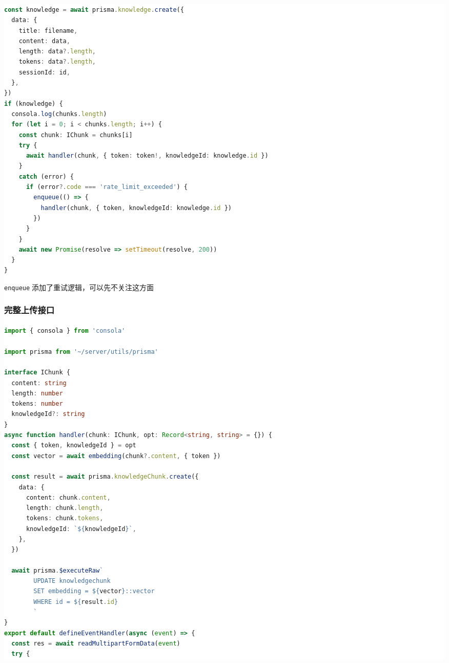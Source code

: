 ```ts
const knowledge = await prisma.knowledge.create({
  data: {
    title: filename,
    content: data,
    length: data?.length,
    tokens: data?.length,
    sessionId: id,
  },
})
if (knowledge) {
  consola.log(chunks.length)
  for (let i = 0; i < chunks.length; i++) {
    const chunk: IChunk = chunks[i]
    try {
      await handler(chunk, { token: token!, knowledgeId: knowledge.id })
    }
    catch (error) {
      if (error?.code === 'rate_limit_exceeded') {
        enqueue(() => {
          handler(chunk, { token, knowledgeId: knowledge.id })
        })
      }
    }
    await new Promise(resolve => setTimeout(resolve, 200))
  }
}
```
`enqueue` 添加了重试逻辑，可以先不关注这方面

### 完整上传接口
```ts
import { consola } from 'consola'

import prisma from '~/server/utils/prisma'

interface IChunk {
  content: string
  length: number
  tokens: number
  knowledgeId?: string
}
async function handler(chunk: IChunk, opt: Record<string, string> = {}) {
  const { token, knowledgeId } = opt
  const vector = await embedding(chunk?.content, { token })

  const result = await prisma.knowledgeChunk.create({
    data: {
      content: chunk.content,
      length: chunk.length,
      tokens: chunk.tokens,
      knowledgeId: `${knowledgeId}`,
    },
  })

  await prisma.$executeRaw`
        UPDATE knowledgechunk
        SET embedding = ${vector}::vector
        WHERE id = ${result.id}
        `
}
export default defineEventHandler(async (event) => {
  const res = await readMultipartFormData(event)
  try {
```